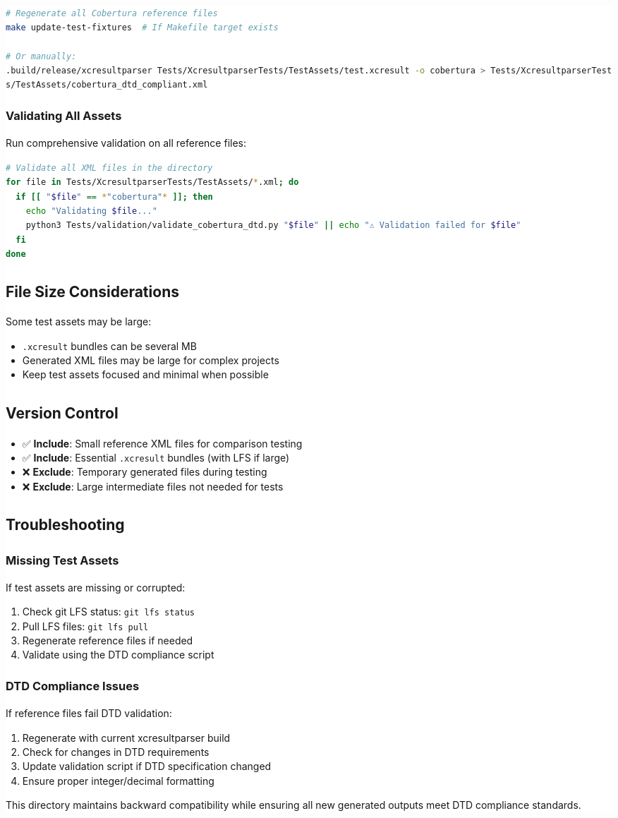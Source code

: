 ```bash
# Regenerate all Cobertura reference files
make update-test-fixtures  # If Makefile target exists

# Or manually:
.build/release/xcresultparser Tests/XcresultparserTests/TestAssets/test.xcresult -o cobertura > Tests/XcresultparserTests/TestAssets/cobertura_dtd_compliant.xml
```

### Validating All Assets
Run comprehensive validation on all reference files:

```bash
# Validate all XML files in the directory
for file in Tests/XcresultparserTests/TestAssets/*.xml; do
  if [[ "$file" == *"cobertura"* ]]; then
    echo "Validating $file..."
    python3 Tests/validation/validate_cobertura_dtd.py "$file" || echo "⚠️ Validation failed for $file"
  fi
done
```

## File Size Considerations

Some test assets may be large:
- `.xcresult` bundles can be several MB
- Generated XML files may be large for complex projects
- Keep test assets focused and minimal when possible

## Version Control

- ✅ **Include**: Small reference XML files for comparison testing
- ✅ **Include**: Essential `.xcresult` bundles (with LFS if large)
- ❌ **Exclude**: Temporary generated files during testing
- ❌ **Exclude**: Large intermediate files not needed for tests

## Troubleshooting

### Missing Test Assets
If test assets are missing or corrupted:

1. Check git LFS status: `git lfs status`
2. Pull LFS files: `git lfs pull`
3. Regenerate reference files if needed
4. Validate using the DTD compliance script

### DTD Compliance Issues
If reference files fail DTD validation:

1. Regenerate with current xcresultparser build
2. Check for changes in DTD requirements
3. Update validation script if DTD specification changed
4. Ensure proper integer/decimal formatting

This directory maintains backward compatibility while ensuring all new generated outputs meet DTD compliance standards.